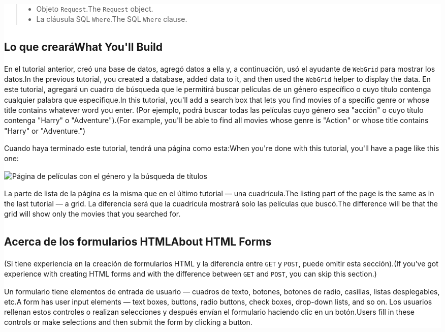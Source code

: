 > 
> - <span data-ttu-id="f1c4b-115">Objeto `Request`.</span><span class="sxs-lookup"><span data-stu-id="f1c4b-115">The `Request` object.</span></span>
> - <span data-ttu-id="f1c4b-116">La cláusula SQL `Where`.</span><span class="sxs-lookup"><span data-stu-id="f1c4b-116">The SQL `Where` clause.</span></span>

## <a name="what-youll-build"></a><span data-ttu-id="f1c4b-117">Lo que creará</span><span class="sxs-lookup"><span data-stu-id="f1c4b-117">What You'll Build</span></span>

<span data-ttu-id="f1c4b-118">En el tutorial anterior, creó una base de datos, agregó datos a ella y, a continuación, usó el ayudante de `WebGrid` para mostrar los datos.</span><span class="sxs-lookup"><span data-stu-id="f1c4b-118">In the previous tutorial, you created a database, added data to it, and then used the `WebGrid` helper to display the data.</span></span> <span data-ttu-id="f1c4b-119">En este tutorial, agregará un cuadro de búsqueda que le permitirá buscar películas de un género específico o cuyo título contenga cualquier palabra que especifique.</span><span class="sxs-lookup"><span data-stu-id="f1c4b-119">In this tutorial, you'll add a search box that lets you find movies of a specific genre or whose title contains whatever word you enter.</span></span> <span data-ttu-id="f1c4b-120">(Por ejemplo, podrá buscar todas las películas cuyo género sea "acción" o cuyo título contenga "Harry" o "Adventure").</span><span class="sxs-lookup"><span data-stu-id="f1c4b-120">(For example, you'll be able to find all movies whose genre is "Action" or whose title contains "Harry" or "Adventure.")</span></span>

<span data-ttu-id="f1c4b-121">Cuando haya terminado este tutorial, tendrá una página como esta:</span><span class="sxs-lookup"><span data-stu-id="f1c4b-121">When you're done with this tutorial, you'll have a page like this one:</span></span>

![Página de películas con el género y la búsqueda de títulos](form-basics/_static/image1.png)

<span data-ttu-id="f1c4b-123">La parte de lista de la página es la misma que en el último tutorial &mdash; una cuadrícula.</span><span class="sxs-lookup"><span data-stu-id="f1c4b-123">The listing part of the page is the same as in the last tutorial &mdash; a grid.</span></span> <span data-ttu-id="f1c4b-124">La diferencia será que la cuadrícula mostrará solo las películas que buscó.</span><span class="sxs-lookup"><span data-stu-id="f1c4b-124">The difference will be that the grid will show only the movies that you searched for.</span></span>

## <a name="about-html-forms"></a><span data-ttu-id="f1c4b-125">Acerca de los formularios HTML</span><span class="sxs-lookup"><span data-stu-id="f1c4b-125">About HTML Forms</span></span>

<span data-ttu-id="f1c4b-126">(Si tiene experiencia en la creación de formularios HTML y la diferencia entre `GET` y `POST`, puede omitir esta sección).</span><span class="sxs-lookup"><span data-stu-id="f1c4b-126">(If you've got experience with creating HTML forms and with the difference between `GET` and `POST`, you can skip this section.)</span></span>

<span data-ttu-id="f1c4b-127">Un formulario tiene elementos de entrada de usuario &mdash; cuadros de texto, botones, botones de radio, casillas, listas desplegables, etc.</span><span class="sxs-lookup"><span data-stu-id="f1c4b-127">A form has user input elements &mdash; text boxes, buttons, radio buttons, check boxes, drop-down lists, and so on.</span></span> <span data-ttu-id="f1c4b-128">Los usuarios rellenan estos controles o realizan selecciones y después envían el formulario haciendo clic en un botón.</span><span class="sxs-lookup"><span data-stu-id="f1c4b-128">Users fill in these controls or make selections and then submit the form by clicking a button.</span></span>
